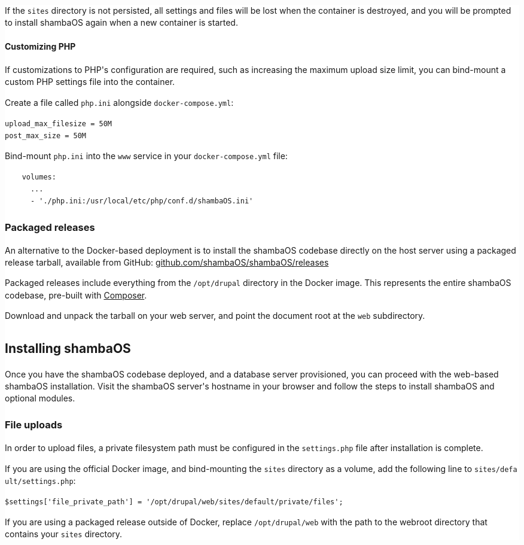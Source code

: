 If the `sites` directory is not persisted, all settings and files will be lost
when the container is destroyed, and you will be prompted to install shambaOS
again when a new container is started.

#### Customizing PHP

If customizations to PHP's configuration are required, such as increasing the
maximum upload size limit, you can bind-mount a custom PHP settings file into
the container.

Create a file called `php.ini` alongside `docker-compose.yml`:

```
upload_max_filesize = 50M
post_max_size = 50M
```

Bind-mount `php.ini` into the `www` service in your `docker-compose.yml` file:

```
    volumes:
      ...
      - './php.ini:/usr/local/etc/php/conf.d/shambaOS.ini'
```

### Packaged releases

An alternative to the Docker-based deployment is to install the shambaOS codebase
directly on the host server using a packaged release tarball, available from
GitHub: [github.com/shambaOS/shambaOS/releases](https://github.com/shambaOS/shambaOS/releases)

Packaged releases include everything from the `/opt/drupal` directory in the
Docker image. This represents the entire shambaOS codebase, pre-built with
[Composer](https://getcomposer.org).

Download and unpack the tarball on your web server, and point the document root
at the `web` subdirectory.

## Installing shambaOS

Once you have the shambaOS codebase deployed, and a database server provisioned,
you can proceed with the web-based shambaOS installation. Visit the shambaOS
server's hostname in your browser and follow the steps to install shambaOS and
optional modules.

### File uploads

In order to upload files, a private filesystem path must be configured in the
`settings.php` file after installation is complete.

If you are using the official Docker image, and bind-mounting the `sites`
directory as a volume, add the following line to `sites/default/settings.php`:

    $settings['file_private_path'] = '/opt/drupal/web/sites/default/private/files';

If you are using a packaged release outside of Docker, replace `/opt/drupal/web`
with the path to the webroot directory that contains your `sites` directory.
